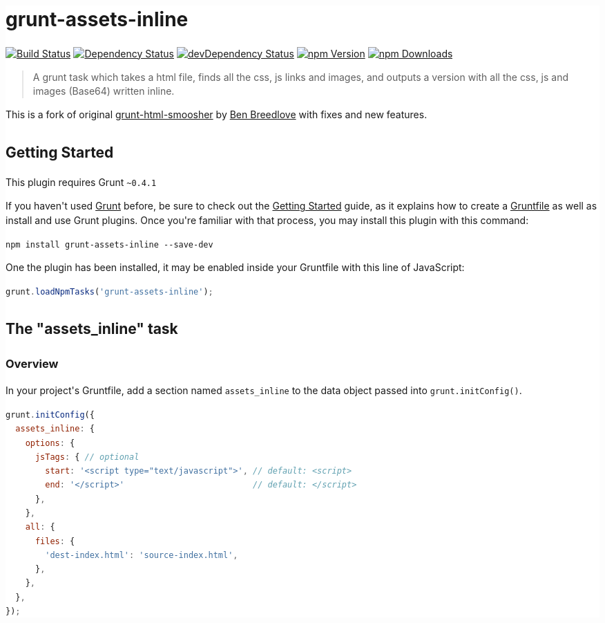 # grunt-assets-inline
[![Build Status](https://api.travis-ci.org/sparanoid/grunt-assets-inline.svg?branch=master)](https://travis-ci.org/sparanoid/grunt-assets-inline)
[![Dependency Status](https://david-dm.org/sparanoid/grunt-assets-inline.svg)](https://david-dm.org/sparanoid/grunt-assets-inline)
[![devDependency Status](https://david-dm.org/sparanoid/grunt-assets-inline/dev-status.svg)](https://david-dm.org/sparanoid/grunt-assets-inline#info=devDependencies)
[![npm Version](https://img.shields.io/npm/v/grunt-assets-inline.svg)](https://www.npmjs.com/package/grunt-assets-inline)
[![npm Downloads](https://img.shields.io/npm/dm/grunt-assets-inline.svg)](https://www.npmjs.com/package/grunt-assets-inline)

> A grunt task which takes a html file, finds all the css, js links and images, and outputs a version with all the css, js and images (Base64) written inline.

This is a fork of original [grunt-html-smoosher](https://github.com/motherjones/grunt-html-smoosher) by [Ben Breedlove](https://github.com/benbreedlove) with fixes and new features.

## Getting Started

This plugin requires Grunt `~0.4.1`

If you haven't used [Grunt](http://gruntjs.com/) before, be sure to check out the [Getting Started](http://gruntjs.com/getting-started) guide, as it explains how to create a [Gruntfile](http://gruntjs.com/sample-gruntfile) as well as install and use Grunt plugins. Once you're familiar with that process, you may install this plugin with this command:

```shell
npm install grunt-assets-inline --save-dev
```

One the plugin has been installed, it may be enabled inside your Gruntfile with this line of JavaScript:

```js
grunt.loadNpmTasks('grunt-assets-inline');
```

## The "assets_inline" task

### Overview

In your project's Gruntfile, add a section named `assets_inline` to the data object passed into `grunt.initConfig()`.

```js
grunt.initConfig({
  assets_inline: {
    options: {
      jsTags: { // optional
        start: '<script type="text/javascript">', // default: <script>
        end: '</script>'                          // default: </script>
      },
    },
    all: {
      files: {
        'dest-index.html': 'source-index.html',
      },
    },
  },
});
```
